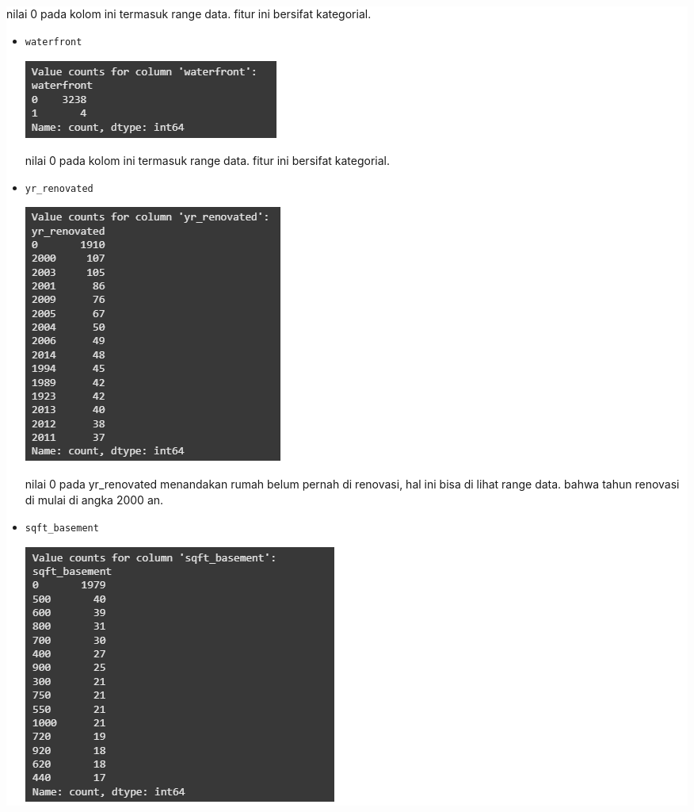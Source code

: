   nilai 0 pada kolom ini termasuk range data. fitur ini bersifat kategorial.

* `waterfront`

  ![kategori](img/waterfront.png)

  nilai 0 pada kolom ini termasuk range data. fitur ini bersifat kategorial.

* `yr_renovated`

  ![kategori](img/yr_renovated.png)

  nilai 0 pada yr_renovated menandakan rumah belum pernah di renovasi, hal ini bisa di lihat range data. bahwa tahun renovasi di mulai di angka 2000 an. 

* `sqft_basement`

  ![kategori](img/sqft_basement.png)
